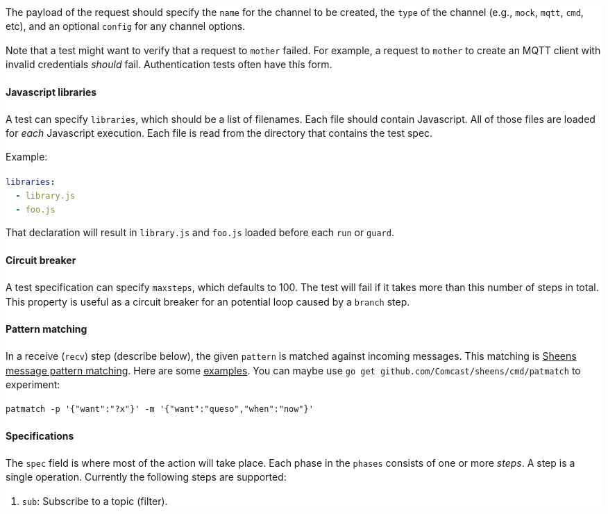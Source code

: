 The payload of the request should specify the `name` for the channel
to be created, the `type` of the channel (e.g., `mock`, `mqtt`, `cmd`,
etc), and an optional `config` for any channel options.

Note that a test might want to verify that a request to `mother`
failed.  For example, a request to `mother` to create an MQTT client
with invalid credentials _should_ fail.  Authentication tests often
have this form.


#### Javascript libraries

A test can specify `libraries`, which should be a list of filenames.
Each file should contain Javascript.  All of those files are loaded
for _each_ Javascript execution.  Each file is read from the directory
that contains the test spec.

Example:

```YAML
libraries:
  - library.js
  - foo.js
```

That declaration will result in `library.js` and `foo.js` loaded
before each `run` or `guard`.

#### Circuit breaker

A test specification can specify `maxsteps`, which defaults to 100.
The test will fail if it takes more than this number of steps in
total.  This property is useful as a circuit breaker for an potential
loop caused by a `branch` step.

#### Pattern matching

In a receive (`recv`) step (describe below), the given `pattern` is
matched against incoming messages.  This matching is [Sheens message
pattern matching](https://github.com/Comcast/sheens#pattern-matching).
Here are some
[examples](https://github.com/Comcast/sheens/blob/master/match/match.md).
You can maybe use `go get github.com/Comcast/sheens/cmd/patmatch` to
experiment:

```Shell
patmatch -p '{"want":"?x"}' -m '{"want":"queso","when":"now"}'
```

#### Specifications

The `spec` field is where most of the action will take place.  Each
phase in the `phases` consists of one or more _steps_.  A step is a
single operation.  Currently the following steps are supported:

1. `sub`: Subscribe to a topic (filter).
